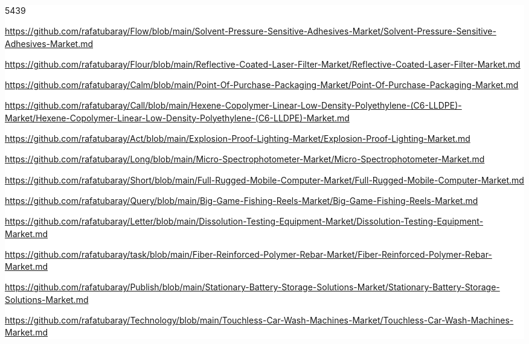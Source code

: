 5439</p><p><a href="https://github.com/rafatubaray/Flow/blob/main/Solvent-Pressure-Sensitive-Adhesives-Market/Solvent-Pressure-Sensitive-Adhesives-Market.md">https://github.com/rafatubaray/Flow/blob/main/Solvent-Pressure-Sensitive-Adhesives-Market/Solvent-Pressure-Sensitive-Adhesives-Market.md</a></p><p><a href="https://github.com/rafatubaray/Flour/blob/main/Reflective-Coated-Laser-Filter-Market/Reflective-Coated-Laser-Filter-Market.md">https://github.com/rafatubaray/Flour/blob/main/Reflective-Coated-Laser-Filter-Market/Reflective-Coated-Laser-Filter-Market.md</a></p><p><a href="https://github.com/rafatubaray/Calm/blob/main/Point-Of-Purchase-Packaging-Market/Point-Of-Purchase-Packaging-Market.md">https://github.com/rafatubaray/Calm/blob/main/Point-Of-Purchase-Packaging-Market/Point-Of-Purchase-Packaging-Market.md</a></p><p><a href="https://github.com/rafatubaray/Call/blob/main/Hexene-Copolymer-Linear-Low-Density-Polyethylene-(C6-LLDPE)-Market/Hexene-Copolymer-Linear-Low-Density-Polyethylene-(C6-LLDPE)-Market.md">https://github.com/rafatubaray/Call/blob/main/Hexene-Copolymer-Linear-Low-Density-Polyethylene-(C6-LLDPE)-Market/Hexene-Copolymer-Linear-Low-Density-Polyethylene-(C6-LLDPE)-Market.md</a></p><p><a href="https://github.com/rafatubaray/Act/blob/main/Explosion-Proof-Lighting-Market/Explosion-Proof-Lighting-Market.md">https://github.com/rafatubaray/Act/blob/main/Explosion-Proof-Lighting-Market/Explosion-Proof-Lighting-Market.md</a></p><p><a href="https://github.com/rafatubaray/Long/blob/main/Micro-Spectrophotometer-Market/Micro-Spectrophotometer-Market.md">https://github.com/rafatubaray/Long/blob/main/Micro-Spectrophotometer-Market/Micro-Spectrophotometer-Market.md</a></p><p><a href="https://github.com/rafatubaray/Short/blob/main/Full-Rugged-Mobile-Computer-Market/Full-Rugged-Mobile-Computer-Market.md">https://github.com/rafatubaray/Short/blob/main/Full-Rugged-Mobile-Computer-Market/Full-Rugged-Mobile-Computer-Market.md</a></p><p><a href="https://github.com/rafatubaray/Query/blob/main/Big-Game-Fishing-Reels-Market/Big-Game-Fishing-Reels-Market.md">https://github.com/rafatubaray/Query/blob/main/Big-Game-Fishing-Reels-Market/Big-Game-Fishing-Reels-Market.md</a></p><p><a href="https://github.com/rafatubaray/Letter/blob/main/Dissolution-Testing-Equipment-Market/Dissolution-Testing-Equipment-Market.md">https://github.com/rafatubaray/Letter/blob/main/Dissolution-Testing-Equipment-Market/Dissolution-Testing-Equipment-Market.md</a></p><p><a href="https://github.com/rafatubaray/task/blob/main/Fiber-Reinforced-Polymer-Rebar-Market/Fiber-Reinforced-Polymer-Rebar-Market.md">https://github.com/rafatubaray/task/blob/main/Fiber-Reinforced-Polymer-Rebar-Market/Fiber-Reinforced-Polymer-Rebar-Market.md</a></p><p><a href="https://github.com/rafatubaray/Publish/blob/main/Stationary-Battery-Storage-Solutions-Market/Stationary-Battery-Storage-Solutions-Market.md">https://github.com/rafatubaray/Publish/blob/main/Stationary-Battery-Storage-Solutions-Market/Stationary-Battery-Storage-Solutions-Market.md</a></p><p><a href="https://github.com/rafatubaray/Technology/blob/main/Touchless-Car-Wash-Machines-Market/Touchless-Car-Wash-Machines-Market.md">https://github.com/rafatubaray/Technology/blob/main/Touchless-Car-Wash-Machines-Market/Touchless-Car-Wash-Machines-Market.md</a></p>
